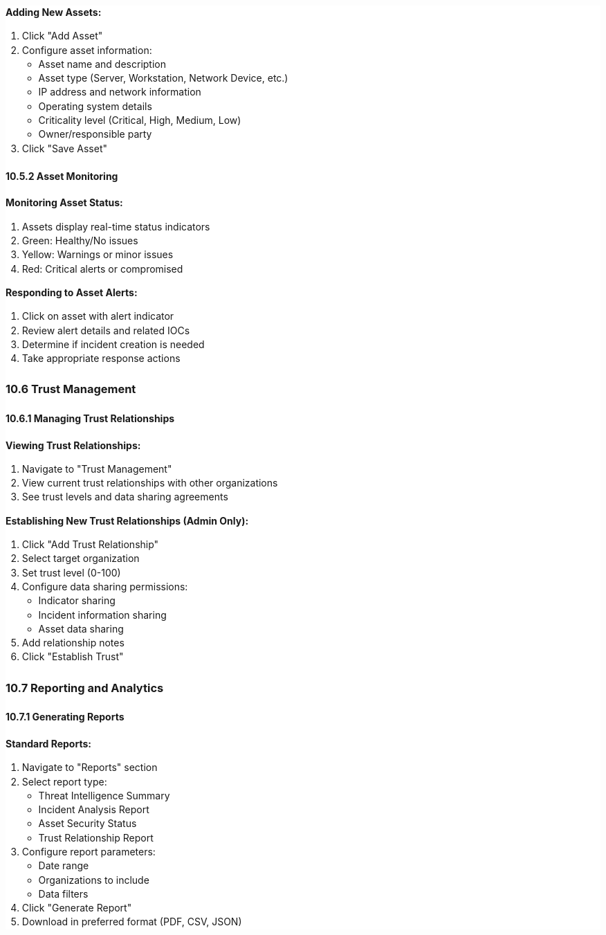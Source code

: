 **Adding New Assets:**
1. Click "Add Asset"
2. Configure asset information:
   - Asset name and description
   - Asset type (Server, Workstation, Network Device, etc.)
   - IP address and network information
   - Operating system details
   - Criticality level (Critical, High, Medium, Low)
   - Owner/responsible party
3. Click "Save Asset"

#### 10.5.2 Asset Monitoring
**Monitoring Asset Status:**
1. Assets display real-time status indicators
2. Green: Healthy/No issues
3. Yellow: Warnings or minor issues
4. Red: Critical alerts or compromised

**Responding to Asset Alerts:**
1. Click on asset with alert indicator
2. Review alert details and related IOCs
3. Determine if incident creation is needed
4. Take appropriate response actions

### 10.6 Trust Management

#### 10.6.1 Managing Trust Relationships
**Viewing Trust Relationships:**
1. Navigate to "Trust Management"
2. View current trust relationships with other organizations
3. See trust levels and data sharing agreements

**Establishing New Trust Relationships (Admin Only):**
1. Click "Add Trust Relationship"
2. Select target organization
3. Set trust level (0-100)
4. Configure data sharing permissions:
   - Indicator sharing
   - Incident information sharing
   - Asset data sharing
5. Add relationship notes
6. Click "Establish Trust"

### 10.7 Reporting and Analytics

#### 10.7.1 Generating Reports
**Standard Reports:**
1. Navigate to "Reports" section
2. Select report type:
   - Threat Intelligence Summary
   - Incident Analysis Report
   - Asset Security Status
   - Trust Relationship Report
3. Configure report parameters:
   - Date range
   - Organizations to include
   - Data filters
4. Click "Generate Report"
5. Download in preferred format (PDF, CSV, JSON)
